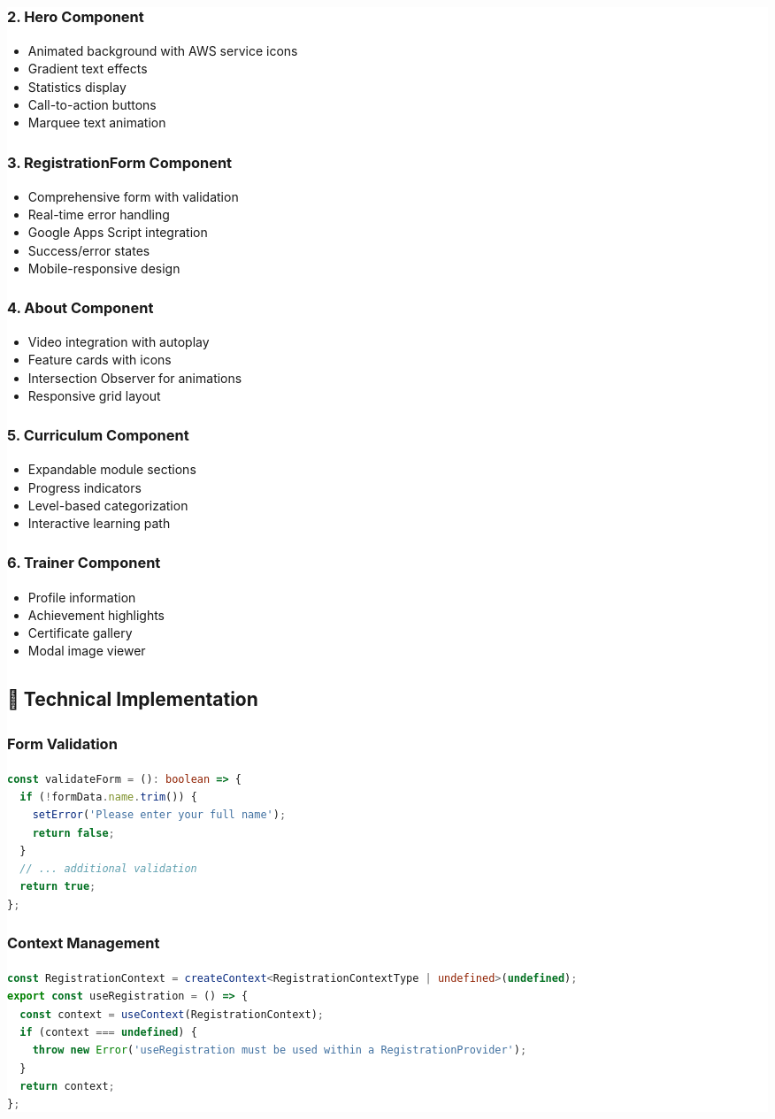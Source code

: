 ### 2. Hero Component
- Animated background with AWS service icons
- Gradient text effects
- Statistics display
- Call-to-action buttons
- Marquee text animation

### 3. RegistrationForm Component
- Comprehensive form with validation
- Real-time error handling
- Google Apps Script integration
- Success/error states
- Mobile-responsive design

### 4. About Component
- Video integration with autoplay
- Feature cards with icons
- Intersection Observer for animations
- Responsive grid layout

### 5. Curriculum Component
- Expandable module sections
- Progress indicators
- Level-based categorization
- Interactive learning path

### 6. Trainer Component
- Profile information
- Achievement highlights
- Certificate gallery
- Modal image viewer

## 🔧 Technical Implementation

### Form Validation
```typescript
const validateForm = (): boolean => {
  if (!formData.name.trim()) {
    setError('Please enter your full name');
    return false;
  }
  // ... additional validation
  return true;
};
```

### Context Management
```typescript
const RegistrationContext = createContext<RegistrationContextType | undefined>(undefined);
export const useRegistration = () => {
  const context = useContext(RegistrationContext);
  if (context === undefined) {
    throw new Error('useRegistration must be used within a RegistrationProvider');
  }
  return context;
};
```
